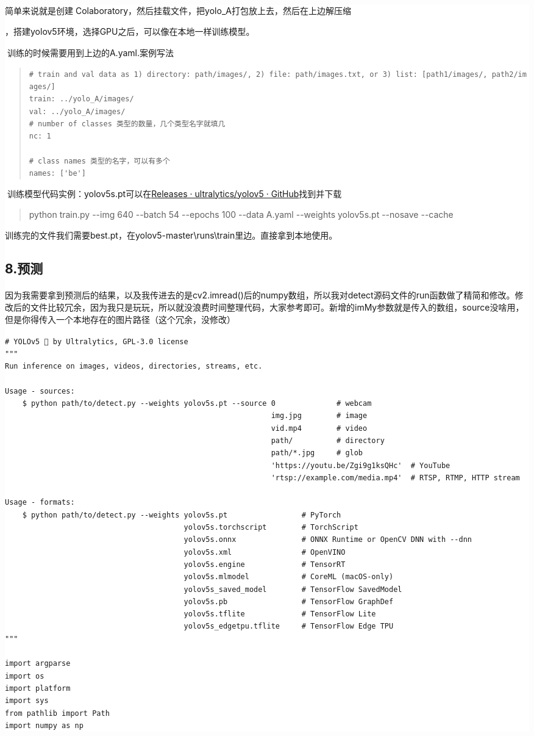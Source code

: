 简单来说就是创建 Colaboratory，然后挂载文件，把yolo_A打包放上去，然后在上边解压缩

，搭建yolov5环境，选择GPU之后，可以像在本地一样训练模型。

 训练的时候需要用到上边的A.yaml.案例写法

> ```
> # train and val data as 1) directory: path/images/, 2) file: path/images.txt, or 3) list: [path1/images/, path2/images/]
> train: ../yolo_A/images/
> val: ../yolo_A/images/
> # number of classes 类型的数量，几个类型名字就填几
> nc: 1
> 
> # class names 类型的名字，可以有多个
> names: ['be']
> ```

 训练模型代码实例：yolov5s.pt可以在[Releases · ultralytics/yolov5 · GitHub](https://github.com/ultralytics/yolov5/releases "Releases · ultralytics/yolov5 · GitHub")找到并下载

> python train.py --img 640 --batch 54 --epochs 100 --data A.yaml --weights yolov5s.pt --nosave --cache

训练完的文件我们需要best.pt，在yolov5-master\runs\train里边。直接拿到本地使用。

## 8.预测

因为我需要拿到预测后的结果，以及我传进去的是cv2.imread()后的numpy数组，所以我对detect源码文件的run函数做了精简和修改。修改后的文件比较冗余，因为我只是玩玩，所以就没浪费时间整理代码，大家参考即可。新增的imMy参数就是传入的数组，source没啥用，但是你得传入一个本地存在的图片路径（这个冗余，没修改）

```
# YOLOv5 🚀 by Ultralytics, GPL-3.0 license
"""
Run inference on images, videos, directories, streams, etc.

Usage - sources:
    $ python path/to/detect.py --weights yolov5s.pt --source 0              # webcam
                                                             img.jpg        # image
                                                             vid.mp4        # video
                                                             path/          # directory
                                                             path/*.jpg     # glob
                                                             'https://youtu.be/Zgi9g1ksQHc'  # YouTube
                                                             'rtsp://example.com/media.mp4'  # RTSP, RTMP, HTTP stream

Usage - formats:
    $ python path/to/detect.py --weights yolov5s.pt                 # PyTorch
                                         yolov5s.torchscript        # TorchScript
                                         yolov5s.onnx               # ONNX Runtime or OpenCV DNN with --dnn
                                         yolov5s.xml                # OpenVINO
                                         yolov5s.engine             # TensorRT
                                         yolov5s.mlmodel            # CoreML (macOS-only)
                                         yolov5s_saved_model        # TensorFlow SavedModel
                                         yolov5s.pb                 # TensorFlow GraphDef
                                         yolov5s.tflite             # TensorFlow Lite
                                         yolov5s_edgetpu.tflite     # TensorFlow Edge TPU
"""

import argparse
import os
import platform
import sys
from pathlib import Path
import numpy as np
```